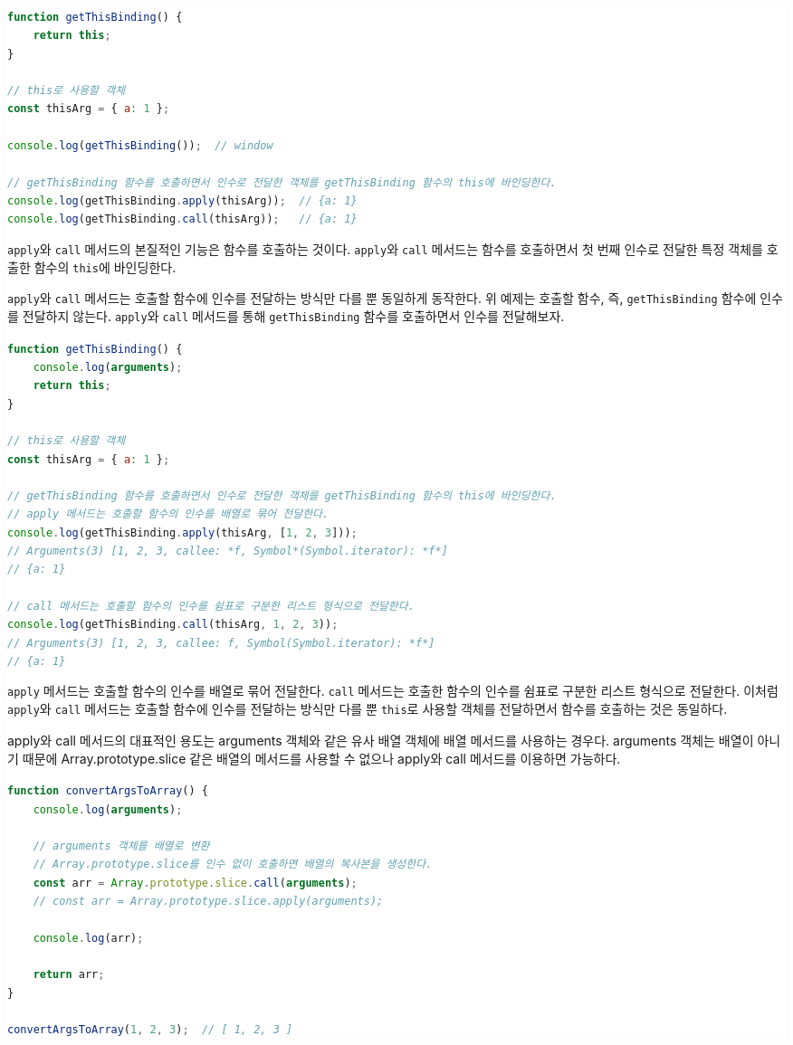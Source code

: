 ```jsx
function getThisBinding() {
	return this;
}

// this로 사용할 객체
const thisArg = { a: 1 };

console.log(getThisBinding());  // window

// getThisBinding 함수를 호출하면서 인수로 전달한 객체를 getThisBinding 함수의 this에 바인딩한다.
console.log(getThisBinding.apply(thisArg));  // {a: 1}
console.log(getThisBinding.call(thisArg));   // {a: 1}
```

`apply`와 `call` 메서드의 본질적인 기능은 함수를 호출하는 것이다. `apply`와 `call` 메서드는 함수를 호출하면서 첫 번째 인수로 전달한 특정 객체를 호출한 함수의 `this`에 바인딩한다.

`apply`와 `call` 메서드는 호출할 함수에 인수를 전달하는 방식만 다를 뿐 동일하게 동작한다. 위 예제는 호출할 함수, 즉, `getThisBinding` 함수에 인수를 전달하지 않는다. `apply`와 `call` 메서드를 통해 `getThisBinding` 함수를 호출하면서 인수를 전달해보자.

```jsx
function getThisBinding() {
	console.log(arguments);
	return this;
}

// this로 사용할 객체
const thisArg = { a: 1 };

// getThisBinding 함수를 호출하면서 인수로 전달한 객체를 getThisBinding 함수의 this에 바인딩한다.
// apply 메서드는 호출할 함수의 인수를 배열로 묶어 전달한다.
console.log(getThisBinding.apply(thisArg, [1, 2, 3]));
// Arguments(3) [1, 2, 3, callee: *f, Symbol*(Symbol.iterator): *f*]
// {a: 1}

// call 메서드는 호출할 함수의 인수를 쉼표로 구분한 리스트 형식으로 전달한다.
console.log(getThisBinding.call(thisArg, 1, 2, 3));
// Arguments(3) [1, 2, 3, callee: f, Symbol(Symbol.iterator): *f*]
// {a: 1}
```

`apply` 메서드는 호출할 함수의 인수를 배열로 묶어 전달한다. `call` 메서드는 호출한 함수의 인수를 쉼표로 구분한 리스트 형식으로 전달한다. 이처럼 `apply`와 `call` 메서드는 호출할 함수에 인수를 전달하는 방식만 다를 뿐 `this`로 사용할 객체를 전달하면서 함수를 호출하는 것은 동일하다.

apply와 call 메서드의 대표적인 용도는 arguments 객체와 같은 유사 배열 객체에 배열 메서드를 사용하는 경우다. arguments 객체는 배열이 아니기 때문에 Array.prototype.slice 같은 배열의 메서드를 사용할 수 없으나 apply와 call 메서드를 이용하면 가능하다. 

```jsx
function convertArgsToArray() {
	console.log(arguments);

	// arguments 객체를 배열로 변환
	// Array.prototype.slice를 인수 없이 호출하면 배열의 복사본을 생성한다.
	const arr = Array.prototype.slice.call(arguments);
	// const arr = Array.prototype.slice.apply(arguments);

	console.log(arr);

	return arr;
}

convertArgsToArray(1, 2, 3);  // [ 1, 2, 3 ]
```
